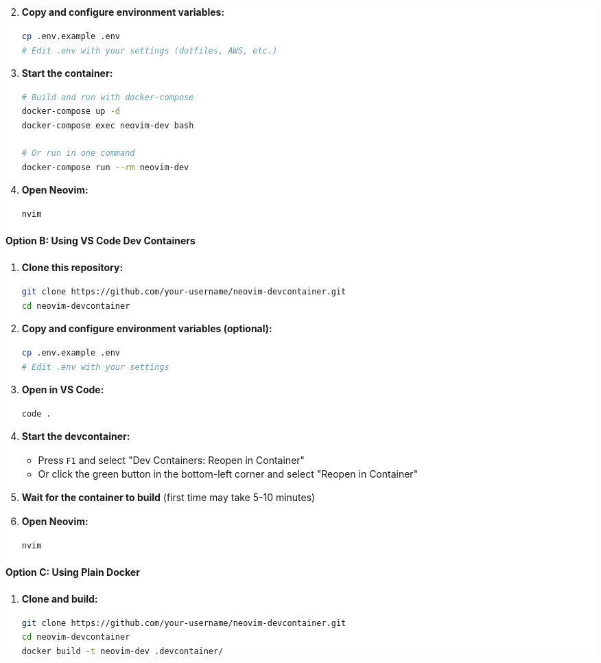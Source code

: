 2. **Copy and configure environment variables:**
   ```bash
   cp .env.example .env
   # Edit .env with your settings (dotfiles, AWS, etc.)
   ```

3. **Start the container:**
   ```bash
   # Build and run with docker-compose
   docker-compose up -d
   docker-compose exec neovim-dev bash

   # Or run in one command
   docker-compose run --rm neovim-dev
   ```

4. **Open Neovim:**
   ```bash
   nvim
   ```

#### Option B: Using VS Code Dev Containers

1. **Clone this repository:**
   ```bash
   git clone https://github.com/your-username/neovim-devcontainer.git
   cd neovim-devcontainer
   ```

2. **Copy and configure environment variables (optional):**
   ```bash
   cp .env.example .env
   # Edit .env with your settings
   ```

3. **Open in VS Code:**
   ```bash
   code .
   ```

4. **Start the devcontainer:**
   - Press `F1` and select "Dev Containers: Reopen in Container"
   - Or click the green button in the bottom-left corner and select "Reopen in Container"

5. **Wait for the container to build** (first time may take 5-10 minutes)

6. **Open Neovim:**
   ```bash
   nvim
   ```

#### Option C: Using Plain Docker

1. **Clone and build:**
   ```bash
   git clone https://github.com/your-username/neovim-devcontainer.git
   cd neovim-devcontainer
   docker build -t neovim-dev .devcontainer/
   ```
